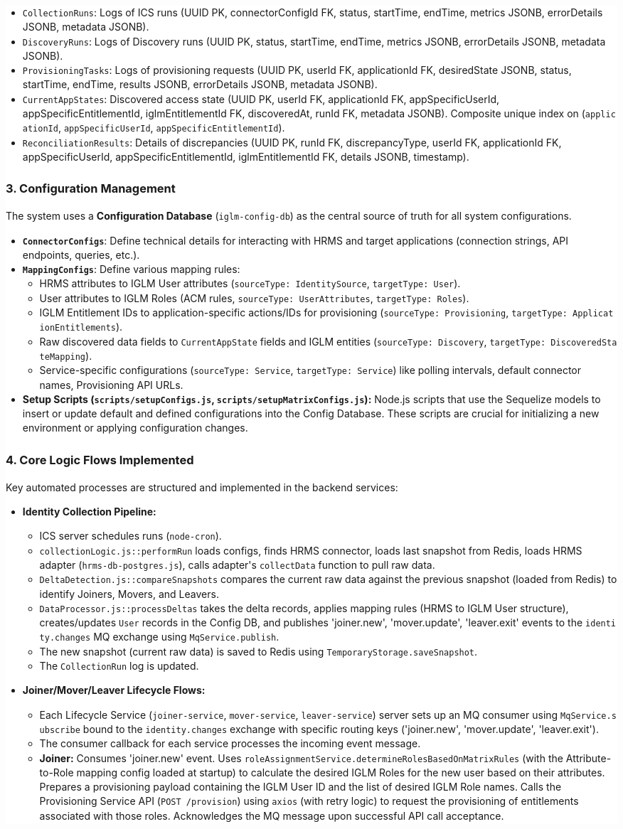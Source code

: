 * `CollectionRuns`: Logs of ICS runs (UUID PK, connectorConfigId FK, status, startTime, endTime, metrics JSONB, errorDetails JSONB, metadata JSONB).
* `DiscoveryRuns`: Logs of Discovery runs (UUID PK, status, startTime, endTime, metrics JSONB, errorDetails JSONB, metadata JSONB).
* `ProvisioningTasks`: Logs of provisioning requests (UUID PK, userId FK, applicationId FK, desiredState JSONB, status, startTime, endTime, results JSONB, errorDetails JSONB, metadata JSONB).
* `CurrentAppStates`: Discovered access state (UUID PK, userId FK, applicationId FK, appSpecificUserId, appSpecificEntitlementId, iglmEntitlementId FK, discoveredAt, runId FK, metadata JSONB). Composite unique index on (`applicationId`, `appSpecificUserId`, `appSpecificEntitlementId`).
* `ReconciliationResults`: Details of discrepancies (UUID PK, runId FK, discrepancyType, userId FK, applicationId FK, appSpecificUserId, appSpecificEntitlementId, iglmEntitlementId FK, details JSONB, timestamp).

### 3. Configuration Management

The system uses a **Configuration Database** (`iglm-config-db`) as the central source of truth for all system configurations.

* **`ConnectorConfigs`**: Define technical details for interacting with HRMS and target applications (connection strings, API endpoints, queries, etc.).
* **`MappingConfigs`**: Define various mapping rules:
  * HRMS attributes to IGLM User attributes (`sourceType: IdentitySource`, `targetType: User`).
  * User attributes to IGLM Roles (ACM rules, `sourceType: UserAttributes`, `targetType: Roles`).
  * IGLM Entitlement IDs to application-specific actions/IDs for provisioning (`sourceType: Provisioning`, `targetType: ApplicationEntitlements`).
  * Raw discovered data fields to `CurrentAppState` fields and IGLM entities (`sourceType: Discovery`, `targetType: DiscoveredStateMapping`).
  * Service-specific configurations (`sourceType: Service`, `targetType: Service`) like polling intervals, default connector names, Provisioning API URLs.
* **Setup Scripts (`scripts/setupConfigs.js`, `scripts/setupMatrixConfigs.js`):** Node.js scripts that use the Sequelize models to insert or update default and defined configurations into the Config Database. These scripts are crucial for initializing a new environment or applying configuration changes.

### 4. Core Logic Flows Implemented

Key automated processes are structured and implemented in the backend services:

* **Identity Collection Pipeline:**
  * ICS server schedules runs (`node-cron`).
  * `collectionLogic.js::performRun` loads configs, finds HRMS connector, loads last snapshot from Redis, loads HRMS adapter (`hrms-db-postgres.js`), calls adapter's `collectData` function to pull raw data.
  * `DeltaDetection.js::compareSnapshots` compares the current raw data against the previous snapshot (loaded from Redis) to identify Joiners, Movers, and Leavers.
  * `DataProcessor.js::processDeltas` takes the delta records, applies mapping rules (HRMS to IGLM User structure), creates/updates `User` records in the Config DB, and publishes 'joiner.new', 'mover.update', 'leaver.exit' events to the `identity.changes` MQ exchange using `MqService.publish`.
  * The new snapshot (current raw data) is saved to Redis using `TemporaryStorage.saveSnapshot`.
  * The `CollectionRun` log is updated.

* **Joiner/Mover/Leaver Lifecycle Flows:**
  * Each Lifecycle Service (`joiner-service`, `mover-service`, `leaver-service`) server sets up an MQ consumer using `MqService.subscribe` bound to the `identity.changes` exchange with specific routing keys ('joiner.new', 'mover.update', 'leaver.exit').
  * The consumer callback for each service processes the incoming event message.
  * **Joiner:** Consumes 'joiner.new' event. Uses `roleAssignmentService.determineRolesBasedOnMatrixRules` (with the Attribute-to-Role mapping config loaded at startup) to calculate the desired IGLM Roles for the new user based on their attributes. Prepares a provisioning payload containing the IGLM User ID and the list of desired IGLM Role names. Calls the Provisioning Service API (`POST /provision`) using `axios` (with retry logic) to request the provisioning of entitlements associated with those roles. Acknowledges the MQ message upon successful API call acceptance.